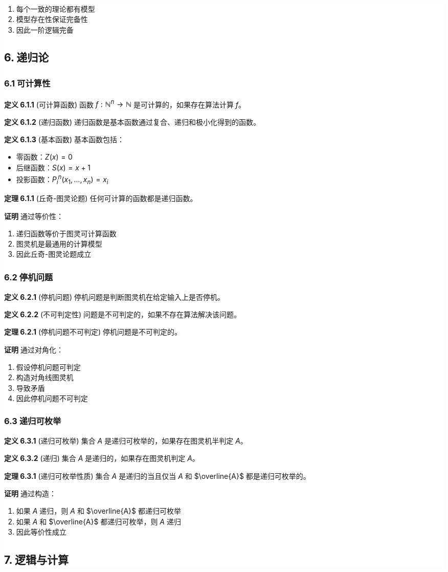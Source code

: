 1. 每个一致的理论都有模型
2. 模型存在性保证完备性
3. 因此一阶逻辑完备

## 6. 递归论

### 6.1 可计算性

**定义 6.1.1** (可计算函数) 函数 $f: \mathbb{N}^n \to \mathbb{N}$ 是可计算的，如果存在算法计算 $f$。

**定义 6.1.2** (递归函数) 递归函数是基本函数通过复合、递归和极小化得到的函数。

**定义 6.1.3** (基本函数) 基本函数包括：

- 零函数：$Z(x) = 0$
- 后继函数：$S(x) = x + 1$
- 投影函数：$P_i^n(x_1, \ldots, x_n) = x_i$

**定理 6.1.1** (丘奇-图灵论题) 任何可计算的函数都是递归函数。

**证明** 通过等价性：

1. 递归函数等价于图灵可计算函数
2. 图灵机是最通用的计算模型
3. 因此丘奇-图灵论题成立

### 6.2 停机问题

**定义 6.2.1** (停机问题) 停机问题是判断图灵机在给定输入上是否停机。

**定义 6.2.2** (不可判定性) 问题是不可判定的，如果不存在算法解决该问题。

**定理 6.2.1** (停机问题不可判定) 停机问题是不可判定的。

**证明** 通过对角化：

1. 假设停机问题可判定
2. 构造对角线图灵机
3. 导致矛盾
4. 因此停机问题不可判定

### 6.3 递归可枚举

**定义 6.3.1** (递归可枚举) 集合 $A$ 是递归可枚举的，如果存在图灵机半判定 $A$。

**定义 6.3.2** (递归) 集合 $A$ 是递归的，如果存在图灵机判定 $A$。

**定理 6.3.1** (递归可枚举性质) 集合 $A$ 是递归的当且仅当 $A$ 和 $\overline{A}$ 都是递归可枚举的。

**证明** 通过构造：

1. 如果 $A$ 递归，则 $A$ 和 $\overline{A}$ 都递归可枚举
2. 如果 $A$ 和 $\overline{A}$ 都递归可枚举，则 $A$ 递归
3. 因此等价性成立

## 7. 逻辑与计算
